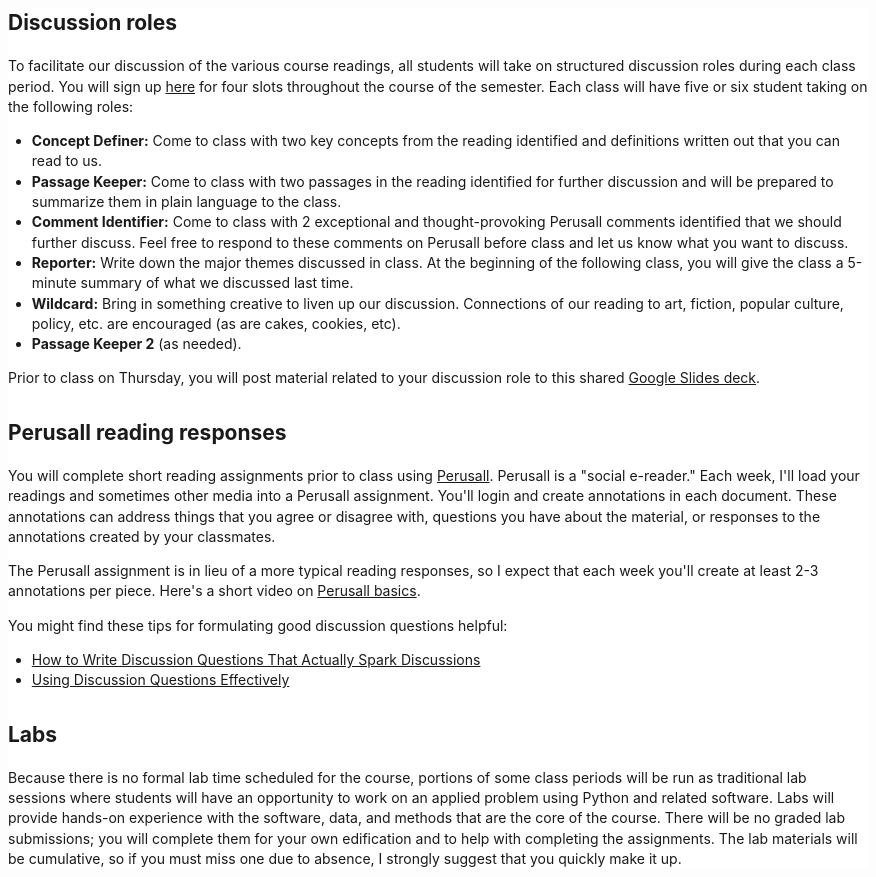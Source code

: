 ## Discussion roles

To facilitate our discussion of the various course readings, all students will take on structured discussion roles during each class period. You will sign up [here](https://docs.google.com/spreadsheets/d/1rAulMCItXIFzD-5H4KxqhGyq5xH398uXTFbHL_4gH38/edit?gid=0#gid=0) for four slots throughout the course of the semester. Each class will have five or six student taking on the following roles:

* **Concept Definer:** Come to class with two key concepts from the reading identified and definitions written out that you can read to us.
* **Passage Keeper:** Come to class with two passages in the reading identified for further discussion and will be prepared to summarize them in plain language to the class.
* **Comment Identifier:** Come to class with 2 exceptional and thought-provoking Perusall comments identified that we should further discuss. Feel free to respond to these comments on Perusall before class and let us know what you want to discuss.
* **Reporter:** Write down the major themes discussed in class. At the beginning of the following class, you will give the class a 5-minute summary of what we discussed last time.
* **Wildcard:** Bring in something creative to liven up our discussion. Connections of our reading to art, fiction, popular culture, policy, etc. are encouraged (as are cakes, cookies, etc).
* **Passage Keeper 2** (as needed).

Prior to class on Thursday, you will post material related to your discussion role to this shared [Google Slides deck](https://docs.google.com/presentation/d/1473fT81R_OMlAqZ49aj1e74ceYcnG1O2mRl0zx3bpsw/edit?usp=sharing).


## Perusall reading responses

You will complete short reading assignments prior to class using [Perusall](https://app.perusall.com/courses/sp25-12-transportation-equity-anly-01469/_/dashboard/startup). Perusall is a "social e-reader." Each week, I'll load your readings and sometimes other media into a Perusall assignment. You'll login and create annotations in each document. These annotations can address things that you agree or disagree with, questions you have about the material, or responses to the annotations created by your classmates.

The Perusall assignment is in lieu of a more typical reading responses, so I expect that each week you'll create at least 2-3 annotations per piece. Here's a short video on [Perusall basics](https://www.youtube.com/watch?v=O1mW_TXtd-c&ab_channel=MaggieGover).

You might find these tips for formulating good discussion questions helpful:

* [How to Write Discussion Questions That Actually Spark Discussions](https://www.eduflow.com/blog/how-to-write-discussion-questions-that-actually-spark-discussions)
* [Using Discussion Questions Effectively](https://crlt.umich.edu/using-discussion-questions-effectively)


## Labs

Because there is no formal lab time scheduled for the course, portions of some class periods will be run as traditional lab sessions where students will have an opportunity to work on an applied problem using Python and related software. Labs will provide hands-on experience with the software, data, and methods that are the core of the course. There will be no graded lab submissions; you will complete them for your own edification and to help with completing the assignments. The lab materials will be cumulative, so if you must miss one due to absence, I strongly suggest that you quickly make it up.
